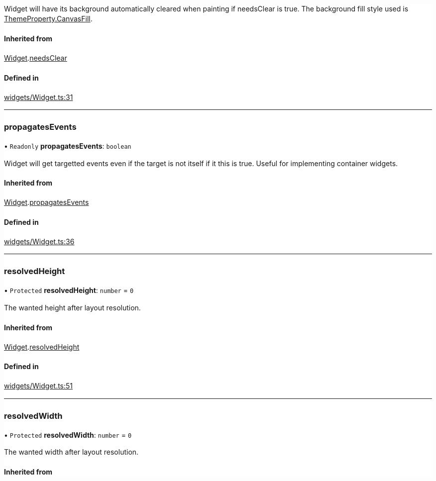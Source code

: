 Widget will have its background automatically cleared when painting if
needsClear is true. The background fill style used is
[ThemeProperty.CanvasFill](../enums/themeproperty.md#canvasfill).

#### Inherited from

[Widget](widget.md).[needsClear](widget.md#needsclear)

#### Defined in

[widgets/Widget.ts:31](https://github.com/playkostudios/canvas-ui/blob/ab8ca6c/src/widgets/Widget.ts#L31)

___

### propagatesEvents

• `Readonly` **propagatesEvents**: `boolean`

Widget will get targetted events even if the target is not itself if it
this is true. Useful for implementing container widgets.

#### Inherited from

[Widget](widget.md).[propagatesEvents](widget.md#propagatesevents)

#### Defined in

[widgets/Widget.ts:36](https://github.com/playkostudios/canvas-ui/blob/ab8ca6c/src/widgets/Widget.ts#L36)

___

### resolvedHeight

• `Protected` **resolvedHeight**: `number` = `0`

The wanted height after layout resolution.

#### Inherited from

[Widget](widget.md).[resolvedHeight](widget.md#resolvedheight)

#### Defined in

[widgets/Widget.ts:51](https://github.com/playkostudios/canvas-ui/blob/ab8ca6c/src/widgets/Widget.ts#L51)

___

### resolvedWidth

• `Protected` **resolvedWidth**: `number` = `0`

The wanted width after layout resolution.

#### Inherited from
